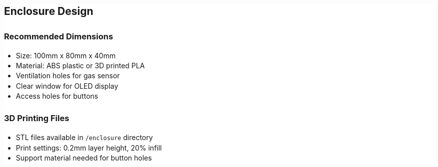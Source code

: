## Enclosure Design

### Recommended Dimensions
- Size: 100mm x 80mm x 40mm
- Material: ABS plastic or 3D printed PLA
- Ventilation holes for gas sensor
- Clear window for OLED display
- Access holes for buttons

### 3D Printing Files
- STL files available in `/enclosure` directory
- Print settings: 0.2mm layer height, 20% infill
- Support material needed for button holes